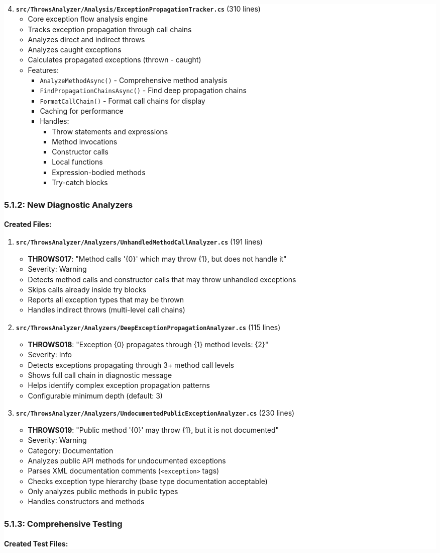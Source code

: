 4. **`src/ThrowsAnalyzer/Analysis/ExceptionPropagationTracker.cs`** (310 lines)
   - Core exception flow analysis engine
   - Tracks exception propagation through call chains
   - Analyzes direct and indirect throws
   - Analyzes caught exceptions
   - Calculates propagated exceptions (thrown - caught)
   - Features:
     - `AnalyzeMethodAsync()` - Comprehensive method analysis
     - `FindPropagationChainsAsync()` - Find deep propagation chains
     - `FormatCallChain()` - Format call chains for display
     - Caching for performance
     - Handles:
       - Throw statements and expressions
       - Method invocations
       - Constructor calls
       - Local functions
       - Expression-bodied methods
       - Try-catch blocks

### 5.1.2: New Diagnostic Analyzers

**Created Files:**

1. **`src/ThrowsAnalyzer/Analyzers/UnhandledMethodCallAnalyzer.cs`** (191 lines)
   - **THROWS017**: "Method calls '{0}' which may throw {1}, but does not handle it"
   - Severity: Warning
   - Detects method calls and constructor calls that may throw unhandled exceptions
   - Skips calls already inside try blocks
   - Reports all exception types that may be thrown
   - Handles indirect throws (multi-level call chains)

2. **`src/ThrowsAnalyzer/Analyzers/DeepExceptionPropagationAnalyzer.cs`** (115 lines)
   - **THROWS018**: "Exception {0} propagates through {1} method levels: {2}"
   - Severity: Info
   - Detects exceptions propagating through 3+ method call levels
   - Shows full call chain in diagnostic message
   - Helps identify complex exception propagation patterns
   - Configurable minimum depth (default: 3)

3. **`src/ThrowsAnalyzer/Analyzers/UndocumentedPublicExceptionAnalyzer.cs`** (230 lines)
   - **THROWS019**: "Public method '{0}' may throw {1}, but it is not documented"
   - Severity: Warning
   - Category: Documentation
   - Analyzes public API methods for undocumented exceptions
   - Parses XML documentation comments (`<exception>` tags)
   - Checks exception type hierarchy (base type documentation acceptable)
   - Only analyzes public methods in public types
   - Handles constructors and methods

### 5.1.3: Comprehensive Testing

**Created Test Files:**
